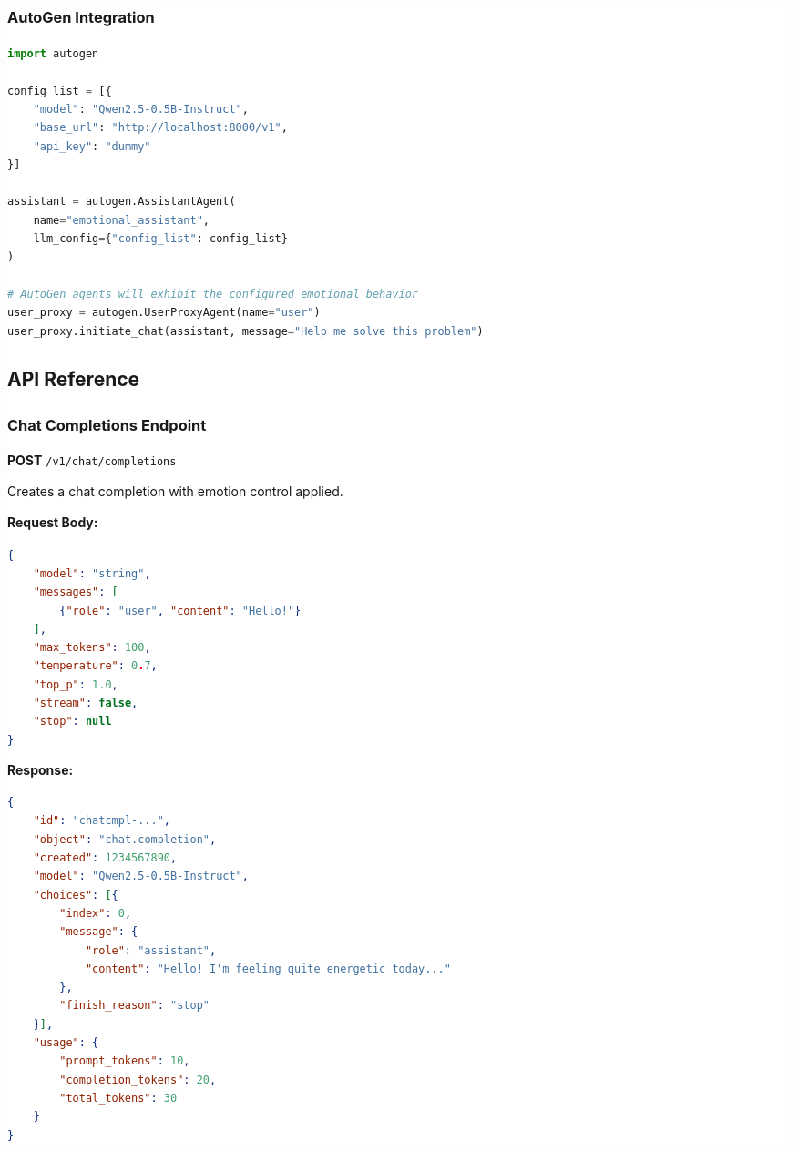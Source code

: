 ### AutoGen Integration

```python
import autogen

config_list = [{
    "model": "Qwen2.5-0.5B-Instruct",
    "base_url": "http://localhost:8000/v1",
    "api_key": "dummy"
}]

assistant = autogen.AssistantAgent(
    name="emotional_assistant",
    llm_config={"config_list": config_list}
)

# AutoGen agents will exhibit the configured emotional behavior
user_proxy = autogen.UserProxyAgent(name="user")
user_proxy.initiate_chat(assistant, message="Help me solve this problem")
```

## API Reference

### Chat Completions Endpoint

**POST** `/v1/chat/completions`

Creates a chat completion with emotion control applied.

**Request Body:**
```json
{
    "model": "string",
    "messages": [
        {"role": "user", "content": "Hello!"}
    ],
    "max_tokens": 100,
    "temperature": 0.7,
    "top_p": 1.0,
    "stream": false,
    "stop": null
}
```

**Response:**
```json
{
    "id": "chatcmpl-...",
    "object": "chat.completion",
    "created": 1234567890,
    "model": "Qwen2.5-0.5B-Instruct",
    "choices": [{
        "index": 0,
        "message": {
            "role": "assistant",
            "content": "Hello! I'm feeling quite energetic today..."
        },
        "finish_reason": "stop"
    }],
    "usage": {
        "prompt_tokens": 10,
        "completion_tokens": 20,
        "total_tokens": 30
    }
}
```